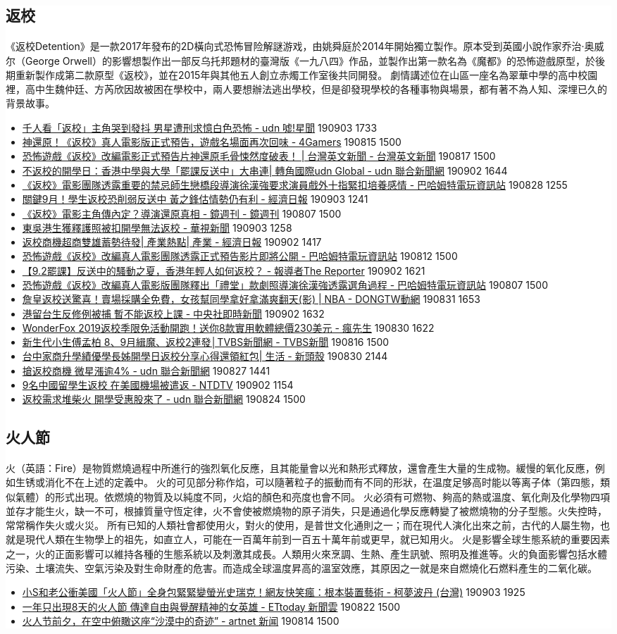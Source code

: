 ## 返校

《返校Detention》是一款2017年發布的2D橫向式恐怖冒险解謎游戏，由姚舜庭於2014年開始獨立製作。原本受到英國小說作家乔治·奥威尔（George Orwell）的影響想製作出一部反乌托邦題材的臺灣版《一九八四》作品，並製作出第一款名為《魔都》的恐怖遊戲原型，於後期重新製作成第二款原型《返校》，並在2015年與其他五人創立赤燭工作室後共同開發。
劇情講述位在山區一座名為翠華中學的高中校園裡，高中生魏仲廷、方芮欣因故被困在學校中，兩人要想辦法逃出學校，但是卻發現學校的各種事物與場景，都有著不為人知、深埋已久的背景故事。
- [千人看「返校」主角哭到發抖 男星遭刑求憶白色恐怖 - udn 噓!星聞](https://stars.udn.com/star/story/10090/4026570 "千人看「返校」主角哭到發抖 男星遭刑求憶白色恐怖 - udn 噓!星聞") 190903 1733
- [神還原！《返校》真人電影版正式預告，遊戲名場面再次回味 - 4Gamers](https://www.4gamers.com.tw/news/detail/39995/detention-live-action-movie--full-official-trailer "神還原！《返校》真人電影版正式預告，遊戲名場面再次回味 - 4Gamers") 190815 1500
- [恐怖遊戲《返校》改編電影正式預告片神還原毛骨悚然度破表！ | 台灣英文新聞 - 台灣英文新聞](https://www.taiwannews.com.tw/ch/news/3764394 "恐怖遊戲《返校》改編電影正式預告片神還原毛骨悚然度破表！ | 台灣英文新聞 - 台灣英文新聞") 190817 1500
- [不返校的開學日：香港中學與大學「罷課反送中」大串連| 轉角國際udn Global - udn 聯合新聞網](https://global.udn.com/global_vision/story/8662/4024355 "不返校的開學日：香港中學與大學「罷課反送中」大串連| 轉角國際udn Global - udn 聯合新聞網") 190902 1644
- [《返校》電影團隊透露重要的禁忌師生戀橋段導演徐漢強要求演員戲外十指緊扣培養感情 - 巴哈姆特電玩資訊站](https://gnn.gamer.com.tw/detail.php?sn=184916 "《返校》電影團隊透露重要的禁忌師生戀橋段導演徐漢強要求演員戲外十指緊扣培養感情 - 巴哈姆特電玩資訊站") 190828 1255
- [關鍵9月！學生返校恐削弱反送中 黃之鋒估情勢仍有利 - 經濟日報](https://money.udn.com/money/story/7307/4025736 "關鍵9月！學生返校恐削弱反送中 黃之鋒估情勢仍有利 - 經濟日報") 190903 1241
- [《返校》電影主角傳內定？導演還原真相 - 鏡週刊 - 鏡週刊](https://www.mirrormedia.mg/story/20190808gameschool01 "《返校》電影主角傳內定？導演還原真相 - 鏡週刊 - 鏡週刊") 190807 1500
- [東吳港生獲釋護照被扣開學無法返校 - 華視新聞](https://news.cts.com.tw/cts/international/201909/201909031973487.html "東吳港生獲釋護照被扣開學無法返校 - 華視新聞") 190903 1258
- [返校商機超商雙雄蓄勢待發| 產業熱點| 產業 - 經濟日報](https://money.udn.com/money/story/5612/4023900 "返校商機超商雙雄蓄勢待發| 產業熱點| 產業 - 經濟日報") 190902 1417
- [恐怖遊戲《返校》改編真人電影團隊透露正式預告影片即將公開 - 巴哈姆特電玩資訊站](https://gnn.gamer.com.tw/detail.php?sn=184050 "恐怖遊戲《返校》改編真人電影團隊透露正式預告影片即將公開 - 巴哈姆特電玩資訊站") 190812 1500
- [【9.2罷課】反送中的騷動之夏，香港年輕人如何返校？ - 報導者The Reporter](https://www.twreporter.org/a/hong-kong-china-extradition-law-902-student-strike-young-generation "【9.2罷課】反送中的騷動之夏，香港年輕人如何返校？ - 報導者The Reporter") 190902 1621
- [恐怖遊戲《返校》改編真人電影版團隊釋出「禮堂」款劇照導演徐漢強透露選角過程 - 巴哈姆特電玩資訊站](https://gnn.gamer.com.tw/detail.php?sn=183914 "恐怖遊戲《返校》改編真人電影版團隊釋出「禮堂」款劇照導演徐漢強透露選角過程 - 巴哈姆特電玩資訊站") 190807 1500
- [詹皇返校送驚喜！賣場採購全免費，女孩幫同學拿好拿滿爽翻天(影) | NBA - DONGTW動網](https://www.dongtw.com/nba/20190831/995759.html "詹皇返校送驚喜！賣場採購全免費，女孩幫同學拿好拿滿爽翻天(影) | NBA - DONGTW動網") 190831 1653
- [港留台生反修例被捕 暫不能返校上課 - 中央社即時新聞](https://www.cna.com.tw/news/acn/201909020176.aspx "港留台生反修例被捕 暫不能返校上課 - 中央社即時新聞") 190902 1632
- [WonderFox 2019返校季限免活動開跑！送你8款實用軟體總價230美元 - 瘋先生](https://mrmad.com.tw/wonderfox-2019-back-to-school "WonderFox 2019返校季限免活動開跑！送你8款實用軟體總價230美元 - 瘋先生") 190830 1622
- [新生代小生傅孟柏 8、9月緝魔、返校2連發│TVBS新聞網 - TVBS新聞](https://news.tvbs.com.tw/entertainment/1184709 "新生代小生傅孟柏 8、9月緝魔、返校2連發│TVBS新聞網 - TVBS新聞") 190816 1500
- [台中家商升學績優學長姊開學日返校分享心得還領紅包| 生活 - 新頭殼](https://newtalk.tw/news/view/2019-08-30/292889 "台中家商升學績優學長姊開學日返校分享心得還領紅包| 生活 - 新頭殼") 190830 2144
- [搶返校商機 微星漲逾4% - udn 聯合新聞網](https://udn.com/news/story/7253/4012582 "搶返校商機 微星漲逾4% - udn 聯合新聞網") 190827 1441
- [9名中國留學生返校 在美國機場被遣返 - NTDTV](https://www.ntdtv.com/b5/2019/09/02/a102656260.html "9名中國留學生返校 在美國機場被遣返 - NTDTV") 190902 1154
- [返校需求堆柴火 開學受惠股來了 - udn 聯合新聞網](https://udn.com/news/story/7251/4007664 "返校需求堆柴火 開學受惠股來了 - udn 聯合新聞網") 190824 1500

## 火人節

火（英語：Fire）是物質燃燒過程中所進行的強烈氧化反應，且其能量會以光和熱形式釋放，還會產生大量的生成物。緩慢的氧化反應，例如生锈或消化不在上述的定義中。
火的可见部分称作焰，可以隨著粒子的振動而有不同的形狀，在温度足够高时能以等离子体（第四態，類似氣體）的形式出現。依燃燒的物質及以純度不同，火焰的顏色和亮度也會不同。
火必須有可燃物、夠高的熱或溫度、氧化劑及化學物四項並存才能生火，缺一不可，根據質量守恆定律，火不會使被燃燒物的原子消失，只是通過化學反應轉變了被燃燒物的分子型態。火失控時，常常稱作失火或火災。
所有已知的人類社會都使用火，對火的使用，是普世文化通則之一；而在現代人演化出來之前，古代的人屬生物，也就是現代人類在生物學上的祖先，如直立人，可能在一百萬年前到一百五十萬年前或更早，就已知用火。
火是影響全球生態系統的重要因素之一，火的正面影響可以維持各種的生態系統以及刺激其成長。人類用火來烹調、生熱、產生訊號、照明及推進等。火的負面影響包括水體污染、土壤流失、空氣污染及對生命財產的危害。而造成全球溫度昇高的溫室效應，其原因之一就是來自燃燒化石燃料產生的二氧化碳。
- [小S和老公衝美國「火人節」全身包緊緊變螢光史瑞克！網友快笑瘋：根本裝置藝術 - 柯夢波丹 (台灣)](https://www.cosmopolitan.com/tw/entertainment/celebrity-gossip/g28896423/s-and-husband-at-burning-man-festival/ "小S和老公衝美國「火人節」全身包緊緊變螢光史瑞克！網友快笑瘋：根本裝置藝術 - 柯夢波丹 (台灣)") 190903 1925
- [一年只出現8天的火人節 傳達自由與覺醒精神的女英雄 - ETtoday 新聞雲](https://www.ettoday.net/news/20190822/1516530.htm "一年只出現8天的火人節 傳達自由與覺醒精神的女英雄 - ETtoday 新聞雲") 190822 1500
- [火人节前夕，在空中俯瞰这座“沙漠中的奇迹” - artnet 新闻](https://www.artnetnews.cn/art-world/huorenjieqianxizaikongzhongfukanzhezuoshamozhongdeqiji-117757 "火人节前夕，在空中俯瞰这座“沙漠中的奇迹” - artnet 新闻") 190814 1500